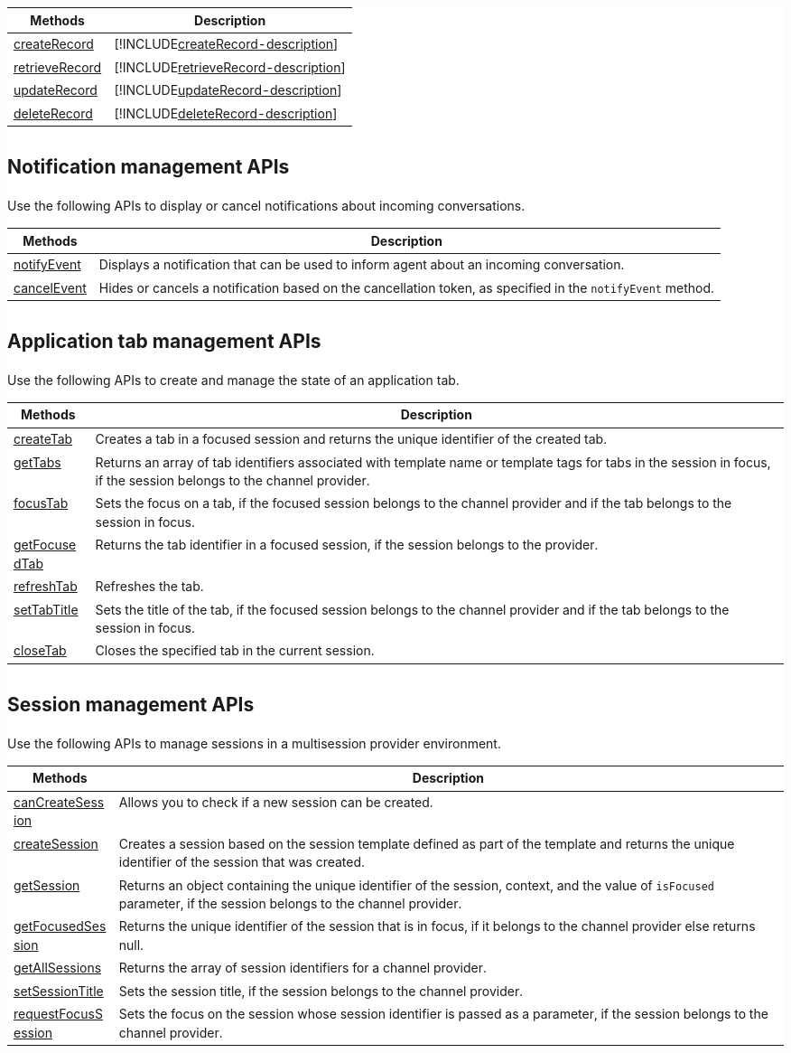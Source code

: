 | Methods | Description |
|---------|-------------|
| [createRecord](../../../v1/develop/reference/microsoft-ciframework/createRecord.md)| [!INCLUDE[createRecord-description](../../../v1/develop/reference/microsoft-ciframework/Includes/createRecord-description.md)] |
| [retrieveRecord](../../../v1/develop/reference/microsoft-ciframework/retrieveRecord.md) | [!INCLUDE[retrieveRecord-description](../../../v1/develop/reference/microsoft-ciframework/Includes/retrieveRecord-description.md)] |
| [updateRecord](../../../v1/develop/reference/microsoft-ciframework/updateRecord.md) | [!INCLUDE[updateRecord-description](../../../v1/develop/reference/microsoft-ciframework/Includes/updateRecord-description.md)] |
| [deleteRecord](../../../v1/develop/reference/microsoft-ciframework/deleteRecord.md) | [!INCLUDE[deleteRecord-description](../../../v1/develop/reference/microsoft-ciframework/Includes/deleteRecord-description.md)] |

## Notification management APIs

Use the following APIs to display or cancel notifications about incoming conversations.

| Methods | Description |
|---------|-------------|
| [notifyEvent](microsoft-ciframework/notifyevent.md)| Displays a notification that can be used to inform agent about an incoming conversation. |
| [cancelEvent](microsoft-ciframework/cancelEvent.md)| Hides or cancels a notification based on the cancellation token, as specified in the `notifyEvent` method. |

## Application tab management APIs

Use the following APIs to create and manage the state of an application tab.

| Methods | Description |
|---------|-------------|
| [createTab](microsoft-ciframework/createtab.md) | Creates a tab in a focused session and returns the unique identifier of the created tab. |
| [getTabs](microsoft-ciframework/gettabs.md) | Returns an array of tab identifiers associated with template name or template tags for tabs in the session in focus, if the session belongs to the channel provider.|
| [focusTab](microsoft-ciframework/focustab.md) | Sets the focus on a tab, if the focused session belongs to the channel provider and if the tab belongs to the session in focus.|
| [getFocusedTab](microsoft-ciframework/getfocusedtab.md) | Returns the tab identifier in a focused session, if the session belongs to the provider.|
| [refreshTab](microsoft-ciframework/refreshtab.md) | Refreshes the tab. |
| [setTabTitle](microsoft-ciframework/settabtitle.md) | Sets the title of the tab, if the focused session belongs to the channel provider and if the tab belongs to the session in focus.|
| [closeTab](microsoft-ciframework/closeTab.md) | Closes the specified tab in the current session. |

## Session management APIs

Use the following APIs to manage sessions in a multisession provider environment.

| Methods | Description |
|---------|-------------|
| [canCreateSession](microsoft-ciframework/cancreatesession.md) | Allows you to check if a new session can be created. |
| [createSession](microsoft-ciframework/createsession.md) | Creates a session based on the session template defined as part of the template and returns the unique identifier of the session that was created. |
| [getSession](microsoft-ciframework/getsession.md) | Returns an object containing the unique identifier of the session, context, and the value of `isFocused` parameter, if the session belongs to the channel provider. |
| [getFocusedSession](microsoft-ciframework/getfocusedsession.md) | Returns the unique identifier of the session that is in focus, if it belongs to the channel provider else returns null. |
| [getAllSessions](microsoft-ciframework/getallsessions.md) | Returns the array of session identifiers for a channel provider. |
| [setSessionTitle](microsoft-ciframework/setsessiontitle.md) | Sets the session title, if the session belongs to the channel provider. |
| [requestFocusSession](microsoft-ciframework/requestfocussession.md) | Sets the focus on the session whose session identifier is passed as a parameter, if the session belongs to the channel provider. |
